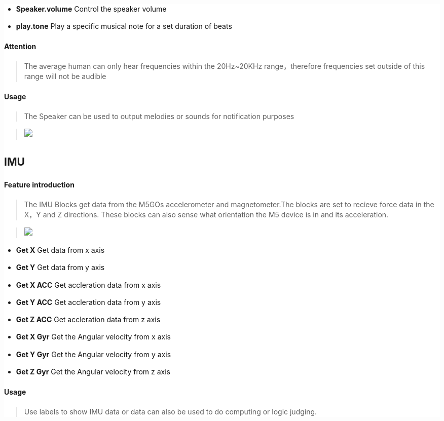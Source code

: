 * __Speaker.volume__
Control the speaker volume

* __play.tone__
Play a specific musical note for a set duration of beats

#### Attention

>The average human can only hear frequencies within the 20Hz~20KHz range，therefore frequencies set outside of this range will not be audible

#### Usage

>The Speaker can be used to output melodies or sounds for notification purposes

><img src="/image/Hardwares/Speaker_user.webp" width="50%">


## IMU

#### Feature introduction

>The IMU Blocks get data from the M5GOs accelerometer and magnetometer.The blocks are set to recieve force data in the X，Y and Z directions. These blocks can also sense what orientation the M5 device is in and its acceleration.


><img src="/image/Hardwares/IMU.webp" width="30%">

* __Get X__
Get data from x axis

* __Get Y__
Get data from y axis

* __Get X ACC__
Get accleration data from x axis

* __Get Y ACC__
Get accleration data from y axis

* __Get Z ACC__
Get accleration data from z axis

* __Get X Gyr__
Get the Angular velocity from x axis

* __Get Y Gyr__
Get the Angular velocity from y axis

* __Get Z Gyr__
Get the Angular velocity from z axis



#### Usage

>Use labels to show IMU data or data can also be used to do computing or logic judging.
